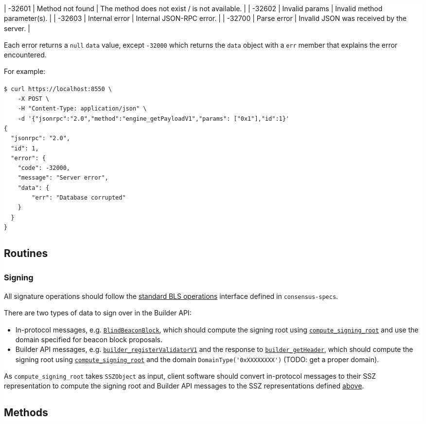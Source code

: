 | -32601 | Method not found | The method does not exist / is not available. |
| -32602 | Invalid params | Invalid method parameter(s). |
| -32603 | Internal error | Internal JSON-RPC error. |
| -32700 | Parse error | Invalid JSON was received by the server. |

Each error returns a `null` `data` value, except `-32000` which returns the `data` object with a `err` member that explains the error encountered.

For example:

```
$ curl https://localhost:8550 \
    -X POST \
    -H "Content-Type: application/json" \
    -d '{"jsonrpc":"2.0","method":"engine_getPayloadV1","params": ["0x1"],"id":1}'
{
  "jsonrpc": "2.0",
  "id": 1,
  "error": {
    "code": -32000,
    "message": "Server error",
    "data": {
        "err": "Database corrupted"
    }
  }
}
```

## Routines

### Signing

All signature operations should follow the [standard BLS operations][bls] interface defined in `consensus-specs`.

There are two types of data to sign over in the Builder API:
* In-protocol messages, e.g. [`BlindBeaconBlock`](#blindbeaconblock), which should compute the signing root using [`compute_signing_root`][compute-signing-root] and use the domain specified for beacon block proposals.
* Builder API messages, e.g. [`builder_registerValidatorV1`](#builder_registerValidatorV1) and the response to [`builder_getHeader`](#response-2), which should compute the signing root using [`compute_signing_root`][compute-signing-root] and the domain `DomainType('0xXXXXXXXX')` (TODO: get a proper domain).

As `compute_signing_root` takes `SSZObject` as input, client software should convert in-protocol messages to their SSZ representation to compute the signing root and Builder API messages to the SSZ representations defined [above](#sszobjects).

## Methods


[consensus-specs]: https://github.com/ethereum/consensus-specs
[bls]: https://github.com/ethereum/consensus-specs/blob/dev/specs/phase0/beacon-chain.md#bls-signatures
[compute-signing-root]: https://github.com/ethereum/consensus-specs/blob/dev/specs/phase0/beacon-chain.md#compute_signing_root
[bytes20]: https://github.com/ethereum/consensus-specs/blob/dev/ssz/simple-serialize.md#aliases
[uint256]: https://github.com/ethereum/consensus-specs/blob/dev/ssz/simple-serialize.md#basic-types
[execution-payload-header]: https://github.com/ethereum/consensus-specs/blob/dev/specs/bellatrix/beacon-chain.md#executionpayloadheader
[execution-payload]: https://github.com/ethereum/execution-apis/blob/main/src/engine/specification.md#executionpayloadv1
[hash-tree-root]: https://github.com/ethereum/consensus-specs/blob/dev/ssz/simple-serialize.md#merkleization
[beacon-block]: https://github.com/ethereum/consensus-specs/blob/dev/specs/phase0/beacon-chain.md#beaconblock
[verify-block-signature]: https://github.com/ethereum/consensus-specs/blob/dev/specs/phase0/beacon-chain.md#beacon-chain-state-transition-function